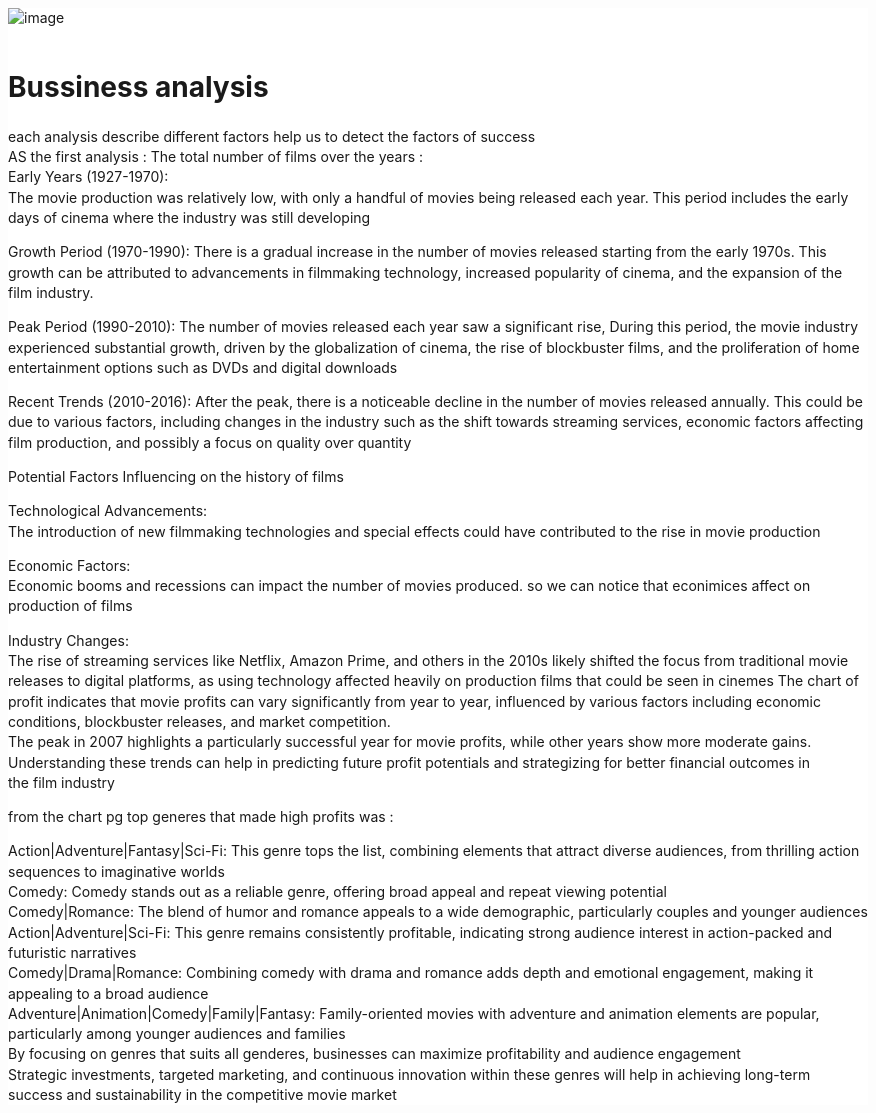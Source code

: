 ![image](https://github.com/user-attachments/assets/8d0a2ade-904c-406c-b7af-9ff23f9e83ee)

 # Bussiness analysis
 each analysis describe different factors help us to detect the factors of success <br />
AS the first analysis : The total number of films over the years : <br />
     Early Years (1927-1970): <br />
      The movie production was relatively low, with only a handful of movies being released each year. This period includes the early days of cinema where the industry was still developing <br />

   Growth Period (1970-1990):
  There is a gradual increase in the number of movies released starting from the early 1970s. This growth can be attributed to advancements in filmmaking technology, increased popularity of cinema, and the expansion of the film industry. <br />

  Peak Period (1990-2010):
      The number of movies released each year saw a significant rise, During this period, the movie industry experienced substantial growth, driven by the globalization of cinema, the rise of blockbuster films, and the proliferation of home entertainment options such as DVDs and digital downloads <br />

  Recent Trends (2010-2016):
     After the peak, there is a noticeable decline in the number of movies released annually. This could be due to various factors, including changes in the industry such as the shift towards streaming services, economic factors affecting film production, and possibly a focus on quality over quantity <br />

Potential Factors Influencing on the history of films 

   Technological Advancements: <br />
      The introduction of new filmmaking technologies and special effects could have contributed to the rise in movie production  <br />

  Economic Factors: <br />
        Economic booms and recessions can impact the number of movies produced. so we can notice that econimices affect on production of films <br />

  Industry Changes: <br />
  The rise of streaming services like Netflix, Amazon Prime, and others in the 2010s likely shifted the focus from traditional movie releases to digital platforms, as using technology affected heavily on production films that could be seen in cinemes 
The chart  of profit 
indicates that movie profits can vary significantly from year to year, influenced by various factors including economic conditions, blockbuster releases, and market competition. <br />
The peak in 2007 highlights a particularly successful year for movie profits, while other years show more moderate gains. <br />
Understanding these trends can help in predicting future profit potentials and strategizing for better financial outcomes in the film industry <br />

from the chart pg top generes that made high profits was :<br />

Action|Adventure|Fantasy|Sci-Fi: This genre tops the list, combining elements that attract diverse audiences, from thrilling action sequences to imaginative worlds <br />
Comedy: Comedy stands out as a reliable genre, offering broad appeal and repeat viewing potential <br />
Comedy|Romance: The blend of humor and romance appeals to a wide demographic, particularly couples and younger audiences <br />
Action|Adventure|Sci-Fi: This genre remains consistently profitable, indicating strong audience interest in action-packed and futuristic narratives <br />
Comedy|Drama|Romance: Combining comedy with drama and romance adds depth and emotional engagement, making it appealing to a broad audience <br />
Adventure|Animation|Comedy|Family|Fantasy: Family-oriented movies with adventure and animation elements are popular, particularly among younger audiences and families <br />
   By focusing on genres that suits all genderes, businesses can maximize profitability and audience engagement <br />
   Strategic investments, targeted marketing, and continuous innovation within these genres will help in achieving long-term success and sustainability in the competitive movie market <br />
 